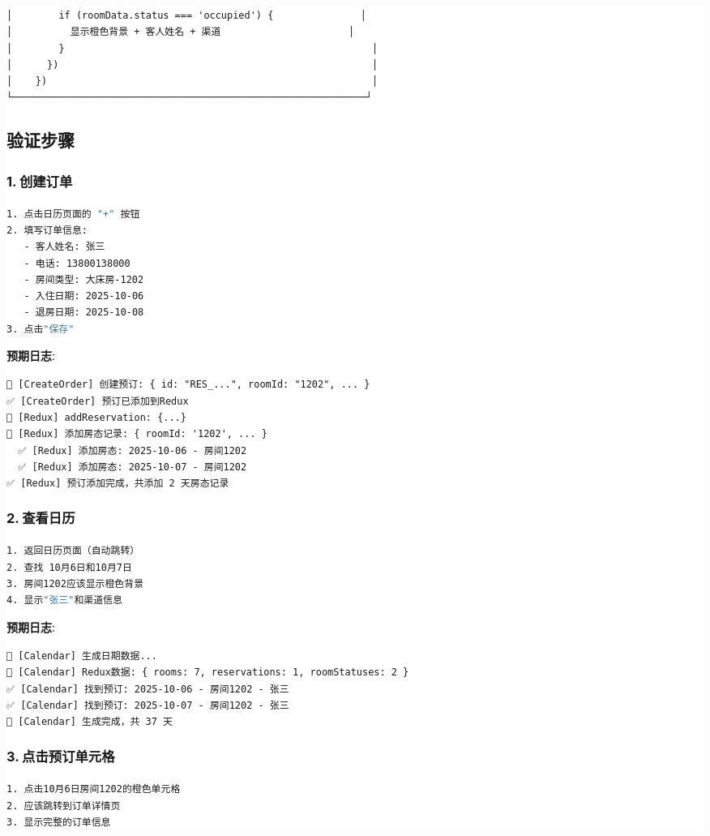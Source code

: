 ```
│        if (roomData.status === 'occupied') {               │
│          显示橙色背景 + 客人姓名 + 渠道                      │
│        }                                                     │
│      })                                                      │
│    })                                                        │
└─────────────────────────────────────────────────────────────┘
```

## 验证步骤

### 1. 创建订单
```bash
1. 点击日历页面的 "+" 按钮
2. 填写订单信息:
   - 客人姓名: 张三
   - 电话: 13800138000
   - 房间类型: 大床房-1202
   - 入住日期: 2025-10-06
   - 退房日期: 2025-10-08
3. 点击"保存"
```

**预期日志**:
```
📝 [CreateOrder] 创建预订: { id: "RES_...", roomId: "1202", ... }
✅ [CreateOrder] 预订已添加到Redux
🔄 [Redux] addReservation: {...}
🔄 [Redux] 添加房态记录: { roomId: '1202', ... }
  ✅ [Redux] 添加房态: 2025-10-06 - 房间1202
  ✅ [Redux] 添加房态: 2025-10-07 - 房间1202
✅ [Redux] 预订添加完成，共添加 2 天房态记录
```

### 2. 查看日历
```bash
1. 返回日历页面（自动跳转）
2. 查找 10月6日和10月7日
3. 房间1202应该显示橙色背景
4. 显示"张三"和渠道信息
```

**预期日志**:
```
📅 [Calendar] 生成日期数据...
📅 [Calendar] Redux数据: { rooms: 7, reservations: 1, roomStatuses: 2 }
✅ [Calendar] 找到预订: 2025-10-06 - 房间1202 - 张三
✅ [Calendar] 找到预订: 2025-10-07 - 房间1202 - 张三
📅 [Calendar] 生成完成，共 37 天
```

### 3. 点击预订单元格
```bash
1. 点击10月6日房间1202的橙色单元格
2. 应该跳转到订单详情页
3. 显示完整的订单信息
```

